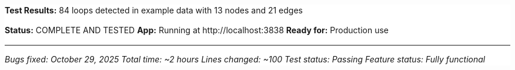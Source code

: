 **Test Results:** 84 loops detected in example data with 13 nodes and 21 edges

**Status:** COMPLETE AND TESTED
**App:** Running at http://localhost:3838
**Ready for:** Production use

---

*Bugs fixed: October 29, 2025*
*Total time: ~2 hours*
*Lines changed: ~100*
*Test status: Passing*
*Feature status: Fully functional*
